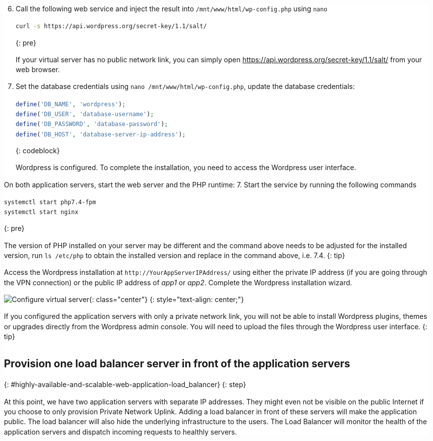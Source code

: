 6. Call the following web service and inject the result into `/mnt/www/html/wp-config.php` using `nano`
   ```sh
   curl -s https://api.wordpress.org/secret-key/1.1/salt/
   ```
   {: pre}

   If your virtual server has no public network link, you can simply open https://api.wordpress.org/secret-key/1.1/salt/ from your web browser.

7. Set the database credentials using `nano /mnt/www/html/wp-config.php`, update the database credentials:

   ```php
   define('DB_NAME', 'wordpress');
   define('DB_USER', 'database-username');
   define('DB_PASSWORD', 'database-password');
   define('DB_HOST', 'database-server-ip-address');
   ```
   {: codeblock}

   Wordpress is configured. To complete the installation, you need to access the Wordpress user interface.

On both application servers, start the web server and the PHP runtime:
7. Start the service by running the following commands

   ```sh
   systemctl start php7.4-fpm
   systemctl start nginx
   ```
   {: pre}

   The version of PHP installed on your server may be different and the command above needs to be adjusted for the installed version, run `ls /etc/php` to obtain the installed version and replace in the command above, i.e. 7.4.
   {: tip}

Access the Wordpress installation at `http://YourAppServerIPAddress/` using either the private IP address (if you are going through the VPN connection) or the public IP address of *app1* or *app2*. Complete the Wordpress installation wizard.

![Configure virtual server](images/solution14/wordpress.png){: class="center"}
{: style="text-align: center;"}

If you configured the application servers with only a private network link, you will not be able to install Wordpress plugins, themes or upgrades directly from the Wordpress admin console. You will need to upload the files through the Wordpress user interface.
{: tip}

## Provision one load balancer server in front of the application servers
{: #highly-available-and-scalable-web-application-load_balancer}
{: step}

At this point, we have two application servers with separate IP addresses. They might even not be visible on the public Internet if you choose to only provision Private Network Uplink. Adding a load balancer in front of these servers will make the application public. The load balancer will also hide the underlying infrastructure to the users. The Load Balancer will monitor the health of the application servers and dispatch incoming requests to healthly servers.
